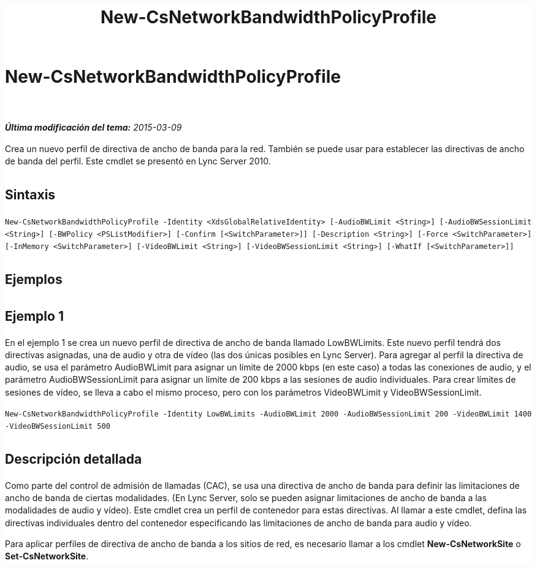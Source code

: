 ﻿---
title: New-CsNetworkBandwidthPolicyProfile
TOCTitle: New-CsNetworkBandwidthPolicyProfile
ms:assetid: 84940891-37a6-45fc-972d-05b95aa71ba9
ms:mtpsurl: https://technet.microsoft.com/es-es/library/Gg398675(v=OCS.15)
ms:contentKeyID: 48275895
ms.date: 01/07/2017
mtps_version: v=OCS.15
ms.translationtype: HT
---

# New-CsNetworkBandwidthPolicyProfile

 

_**Última modificación del tema:** 2015-03-09_

Crea un nuevo perfil de directiva de ancho de banda para la red. También se puede usar para establecer las directivas de ancho de banda del perfil. Este cmdlet se presentó en Lync Server 2010.

## Sintaxis

    New-CsNetworkBandwidthPolicyProfile -Identity <XdsGlobalRelativeIdentity> [-AudioBWLimit <String>] [-AudioBWSessionLimit <String>] [-BWPolicy <PSListModifier>] [-Confirm [<SwitchParameter>]] [-Description <String>] [-Force <SwitchParameter>] [-InMemory <SwitchParameter>] [-VideoBWLimit <String>] [-VideoBWSessionLimit <String>] [-WhatIf [<SwitchParameter>]]

## Ejemplos

## Ejemplo 1

En el ejemplo 1 se crea un nuevo perfil de directiva de ancho de banda llamado LowBWLimits. Este nuevo perfil tendrá dos directivas asignadas, una de audio y otra de vídeo (las dos únicas posibles en Lync Server). Para agregar al perfil la directiva de audio, se usa el parámetro AudioBWLimit para asignar un límite de 2000 kbps (en este caso) a todas las conexiones de audio, y el parámetro AudioBWSessionLimit para asignar un límite de 200 kbps a las sesiones de audio individuales. Para crear límites de sesiones de vídeo, se lleva a cabo el mismo proceso, pero con los parámetros VideoBWLimit y VideoBWSessionLimit.

    New-CsNetworkBandwidthPolicyProfile -Identity LowBWLimits -AudioBWLimit 2000 -AudioBWSessionLimit 200 -VideoBWLimit 1400 -VideoBWSessionLimit 500

## Descripción detallada

Como parte del control de admisión de llamadas (CAC), se usa una directiva de ancho de banda para definir las limitaciones de ancho de banda de ciertas modalidades. (En Lync Server, solo se pueden asignar limitaciones de ancho de banda a las modalidades de audio y vídeo). Este cmdlet crea un perfil de contenedor para estas directivas. Al llamar a este cmdlet, defina las directivas individuales dentro del contenedor especificando las limitaciones de ancho de banda para audio y vídeo.

Para aplicar perfiles de directiva de ancho de banda a los sitios de red, es necesario llamar a los cmdlet **New-CsNetworkSite** o **Set-CsNetworkSite**.
